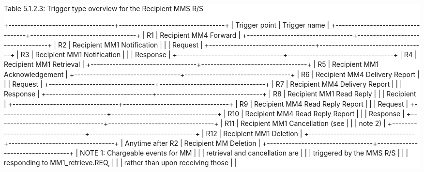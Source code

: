 
Table 5.1.2.3: Trigger type overview for the Recipient MMS R/S

+----------------------------------+----------------------------------+
| Trigger point                    | Trigger name                     |
+----------------------------------+----------------------------------+
| R1                               | Recipient MM4 Forward            |
+----------------------------------+----------------------------------+
| R2                               | Recipient MM1 Notification       |
|                                  | Request                          |
+----------------------------------+----------------------------------+
| R3                               | Recipient MM1 Notification       |
|                                  | Response                         |
+----------------------------------+----------------------------------+
| R4                               | Recipient MM1 Retrieval          |
+----------------------------------+----------------------------------+
| R5                               | Recipient MM1 Acknowledgement    |
+----------------------------------+----------------------------------+
| R6                               | Recipient MM4 Delivery Report    |
|                                  | Request                          |
+----------------------------------+----------------------------------+
| R7                               | Recipient MM4 Delivery Report    |
|                                  | Response                         |
+----------------------------------+----------------------------------+
| R8                               | Recipient MM1 Read Reply         |
|                                  | Recipient                        |
+----------------------------------+----------------------------------+
| R9                               | Recipient MM4 Read Reply Report  |
|                                  | Request                          |
+----------------------------------+----------------------------------+
| R10                              | Recipient MM4 Read Reply Report  |
|                                  | Response                         |
+----------------------------------+----------------------------------+
| R11                              | Recipient MM1 Cancellation (see  |
|                                  | note 2)                          |
+----------------------------------+----------------------------------+
| R12                              | Recipient MM1 Deletion           |
+----------------------------------+----------------------------------+
| Anytime after R2                 | Recipient MM Deletion            |
+----------------------------------+----------------------------------+
| NOTE 1: Chargeable events for MM |                                  |
| retrieval and cancellation are   |                                  |
| triggered by the MMS R/S         |                                  |
| responding to MM1\_retrieve.REQ, |                                  |
| rather than upon receiving those |                                  |